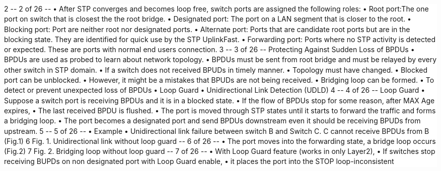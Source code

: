 2
-- 2 of 26 --
• 	After STP converges and becomes loop free, switch ports
are assigned the following roles:
• 	Root port:The one port on switch that is closest the the
root bridge.
• 	Designated port: The port on a LAN segment that is
closer to the root.
• 	Blocking port: Port are neither root nor designated
ports.
• 	Alternate port: Ports that are candidate root ports but
are in the blocking state. They are identified for quick
use by the STP UplinkFast.
• 	Forwarding port: Ports where no STP activity is
detected or expected. These are ports with normal end
users connection.
3
-- 3 of 26 --
Protecting Against Sudden Loss of BPDUs
• 	BPDUs are used as probed to learn about network
topology.
• 	BPDUs must be sent from root bridge and must be
relayed by every other switch in STP domain.
• 	If a switch does not received BPUDs in timely
manner.
• 	Topology must have changed.
• 	Blocked port can be unblocked.
• 	However, it might be a mistakes that BPUDs are
not being received.
• 	Bridging loop can be formed.
• 	To detect or prevent unexpected loss of BPDUs
• 	Loop Guard
• 	Unidirectional Link Detection (UDLD)
4
-- 4 of 26 --
Loop Guard
• 	Suppose a switch port is receiving BPDUs and it is
in a 	blocked state.
• 	If the flow of BPDUs stop for some reason, after
MAX Age expires,
• 	The last received BPDU is flushed.
• 	The port is moved through STP states until it
starts to forward the traffic and forms a bridging
loop.
• 	The port becomes a designated port and send
BPDUs downstream even it should be receiving
BPUDs from upstream.
5
-- 5 of 26 --
• 	Example
• 	Unidirectional link failure between switch B and
Switch C. C cannot receive BPDUs from B (Fig.1)
6
Fig. 1. Unidirectional link without loop guard
-- 6 of 26 --
• 	The port moves into the forwarding state, a
bridge loop occurs (Fig.2)
7
Fig. 2. Bridging loop without loop guard
-- 7 of 26 --
• 	With Loop Guard feature (works in only Layer2),
• 	If switches stop receiving BUPDs on non
designated port with Loop Guard enable,
• 	it places the port into the STOP 	loop-inconsistent